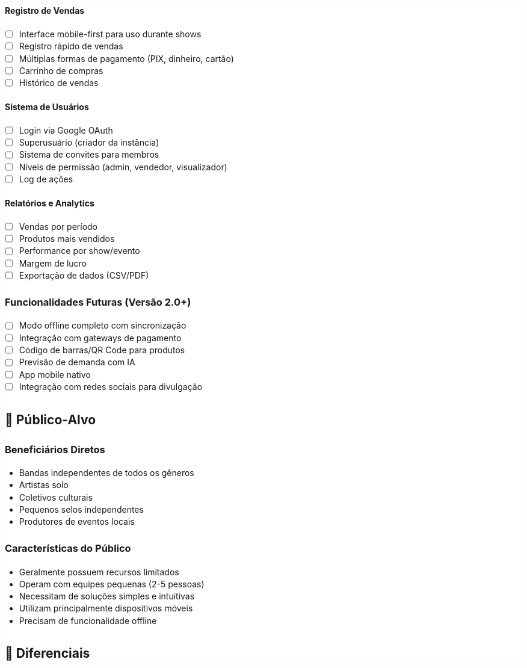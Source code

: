 #### Registro de Vendas

- [ ] Interface mobile-first para uso durante shows
- [ ] Registro rápido de vendas
- [ ] Múltiplas formas de pagamento (PIX, dinheiro, cartão)
- [ ] Carrinho de compras
- [ ] Histórico de vendas

#### Sistema de Usuários

- [ ] Login via Google OAuth
- [ ] Superusuário (criador da instância)
- [ ] Sistema de convites para membros
- [ ] Níveis de permissão (admin, vendedor, visualizador)
- [ ] Log de ações

#### Relatórios e Analytics

- [ ] Vendas por período
- [ ] Produtos mais vendidos
- [ ] Performance por show/evento
- [ ] Margem de lucro
- [ ] Exportação de dados (CSV/PDF)

### Funcionalidades Futuras (Versão 2.0+)

- [ ] Modo offline completo com sincronização
- [ ] Integração com gateways de pagamento
- [ ] Código de barras/QR Code para produtos
- [ ] Previsão de demanda com IA
- [ ] App mobile nativo
- [ ] Integração com redes sociais para divulgação

## 👥 Público-Alvo

### Beneficiários Diretos

- Bandas independentes de todos os gêneros
- Artistas solo
- Coletivos culturais
- Pequenos selos independentes
- Produtores de eventos locais

### Características do Público

- Geralmente possuem recursos limitados
- Operam com equipes pequenas (2-5 pessoas)
- Necessitam de soluções simples e intuitivas
- Utilizam principalmente dispositivos móveis
- Precisam de funcionalidade offline

## 🌟 Diferenciais
